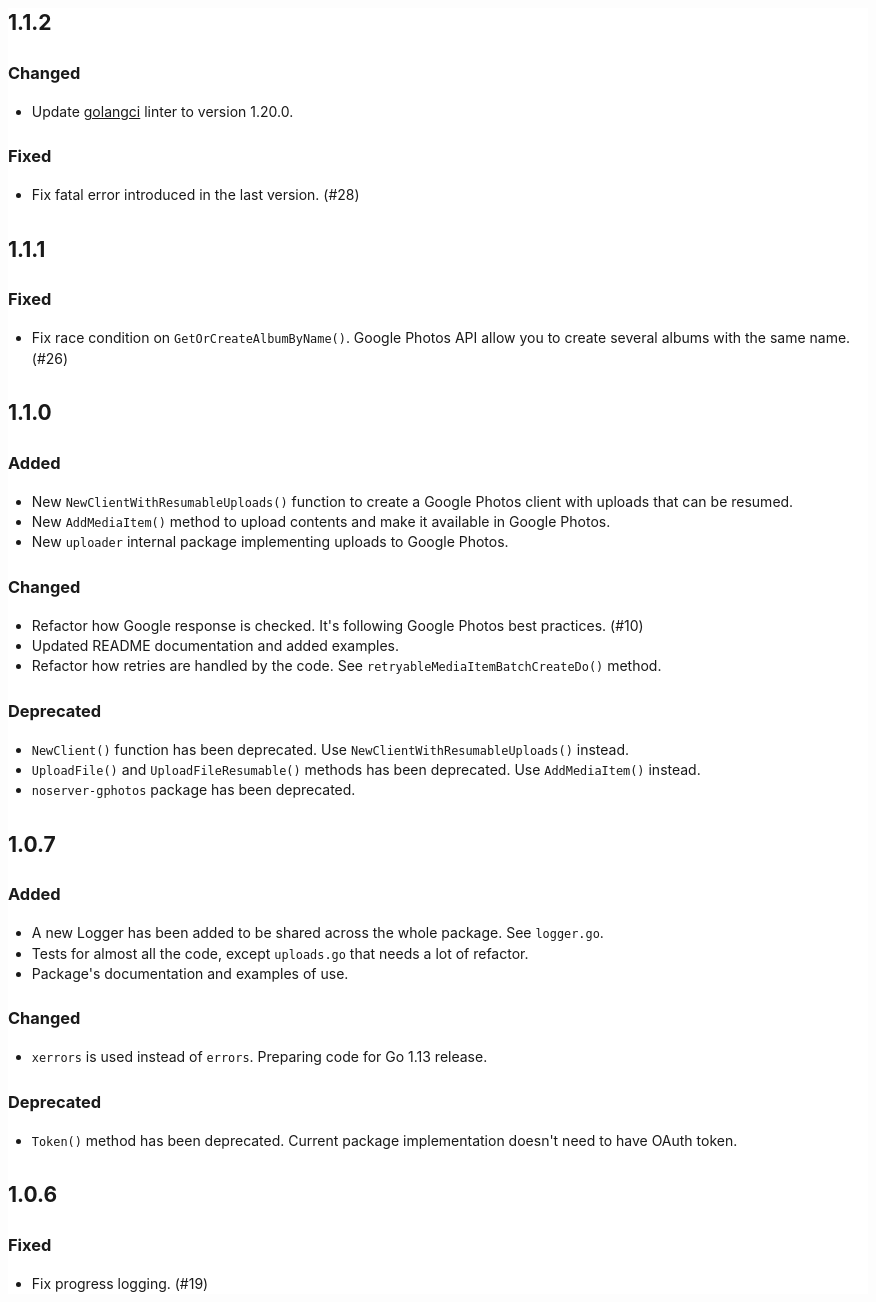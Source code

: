 [i32]: https://github.com/gphotosuploader/google-photos-api-client-go/issues/32

## 1.1.2
### Changed
- Update [golangci](https://github.com/golangci/golangci-lint) linter to version 1.20.0.
### Fixed
- Fix fatal error introduced in the last version. (#28)

## 1.1.1
### Fixed
- Fix race condition on `GetOrCreateAlbumByName()`. Google Photos API allow you to create several albums with the same name. (#26)

## 1.1.0
### Added
- New `NewClientWithResumableUploads()` function to create a Google Photos client with uploads that can be resumed.
- New `AddMediaItem()` method to upload contents and make it available in Google Photos.
- New `uploader` internal package implementing uploads to Google Photos.
### Changed
- Refactor how Google response is checked. It's following Google Photos best practices. (#10)
- Updated README documentation and added examples.
- Refactor how retries are handled by the code. See `retryableMediaItemBatchCreateDo()` method.
### Deprecated
- `NewClient()` function has been deprecated. Use `NewClientWithResumableUploads()` instead.
- `UploadFile()` and `UploadFileResumable()` methods has been deprecated. Use `AddMediaItem()` instead.
- `noserver-gphotos` package has been deprecated.

## 1.0.7
### Added
- A new Logger has been added to be shared across the whole package. See `logger.go`.
- Tests for almost all the code, except `uploads.go` that needs a lot of refactor.
- Package's documentation and examples of use.

### Changed
- `xerrors` is used instead of `errors`. Preparing code for Go 1.13 release.

### Deprecated
- `Token()` method has been deprecated. Current package implementation doesn't need to have OAuth token.

## 1.0.6
### Fixed
- Fix progress logging. (#19)


[igphotos-uploader-cli-290]: https://github.com/gphotosuploader/gphotos-uploader-cli/issues/290
[igphotos-uploader-cli-248]: https://github.com/gphotosuploader/gphotos-uploader-cli/issues/248
[i56]: https://github.com/gphotosuploader/google-photos-api-client-go/issues/56
[i54]: https://github.com/gphotosuploader/google-photos-api-client-go/issues/54
[i53]: https://github.com/gphotosuploader/google-photos-api-client-go/issues/53
[i36]: https://github.com/gphotosuploader/google-photos-api-client-go/pull/36
[i25]: https://github.com/gphotosuploader/google-photos-api-client-go/issues/25
[i11]: https://github.com/gphotosuploader/google-photos-api-client-go/issues/11
[i9]: https://github.com/gphotosuploader/google-photos-api-client-go/issues/9
[i8]: https://github.com/gphotosuploader/google-photos-api-client-go/issues/8